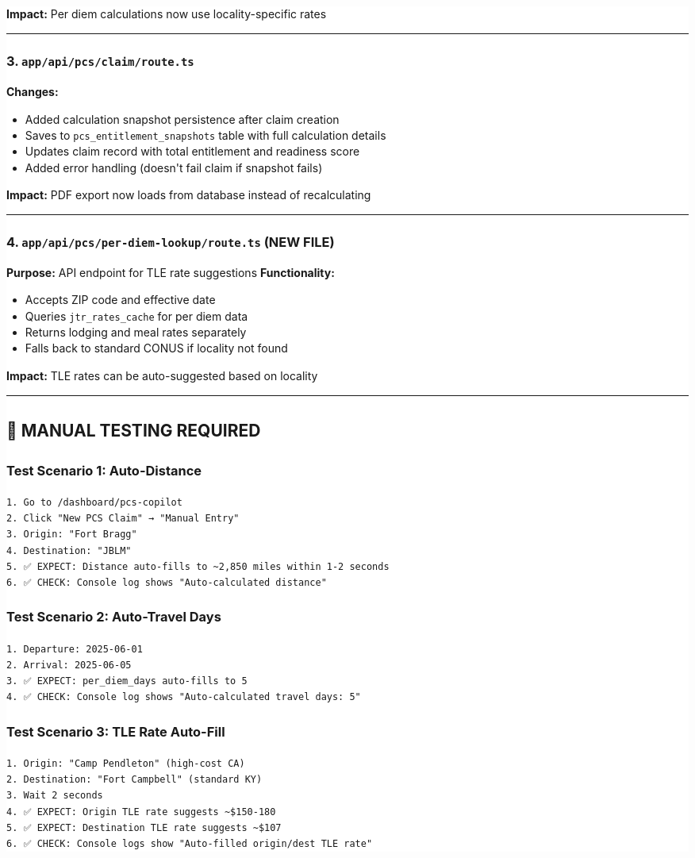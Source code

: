 **Impact:** Per diem calculations now use locality-specific rates

---

### 3. `app/api/pcs/claim/route.ts`
**Changes:**
- Added calculation snapshot persistence after claim creation
- Saves to `pcs_entitlement_snapshots` table with full calculation details
- Updates claim record with total entitlement and readiness score
- Added error handling (doesn't fail claim if snapshot fails)

**Impact:** PDF export now loads from database instead of recalculating

---

### 4. `app/api/pcs/per-diem-lookup/route.ts` (NEW FILE)
**Purpose:** API endpoint for TLE rate suggestions
**Functionality:**
- Accepts ZIP code and effective date
- Queries `jtr_rates_cache` for per diem data
- Returns lodging and meal rates separately
- Falls back to standard CONUS if locality not found

**Impact:** TLE rates can be auto-suggested based on locality

---

## 🧪 **MANUAL TESTING REQUIRED**

### Test Scenario 1: Auto-Distance
```
1. Go to /dashboard/pcs-copilot
2. Click "New PCS Claim" → "Manual Entry"
3. Origin: "Fort Bragg"
4. Destination: "JBLM"
5. ✅ EXPECT: Distance auto-fills to ~2,850 miles within 1-2 seconds
6. ✅ CHECK: Console log shows "Auto-calculated distance"
```

### Test Scenario 2: Auto-Travel Days
```
1. Departure: 2025-06-01
2. Arrival: 2025-06-05
3. ✅ EXPECT: per_diem_days auto-fills to 5
4. ✅ CHECK: Console log shows "Auto-calculated travel days: 5"
```

### Test Scenario 3: TLE Rate Auto-Fill
```
1. Origin: "Camp Pendleton" (high-cost CA)
2. Destination: "Fort Campbell" (standard KY)
3. Wait 2 seconds
4. ✅ EXPECT: Origin TLE rate suggests ~$150-180
5. ✅ EXPECT: Destination TLE rate suggests ~$107
6. ✅ CHECK: Console logs show "Auto-filled origin/dest TLE rate"
```
